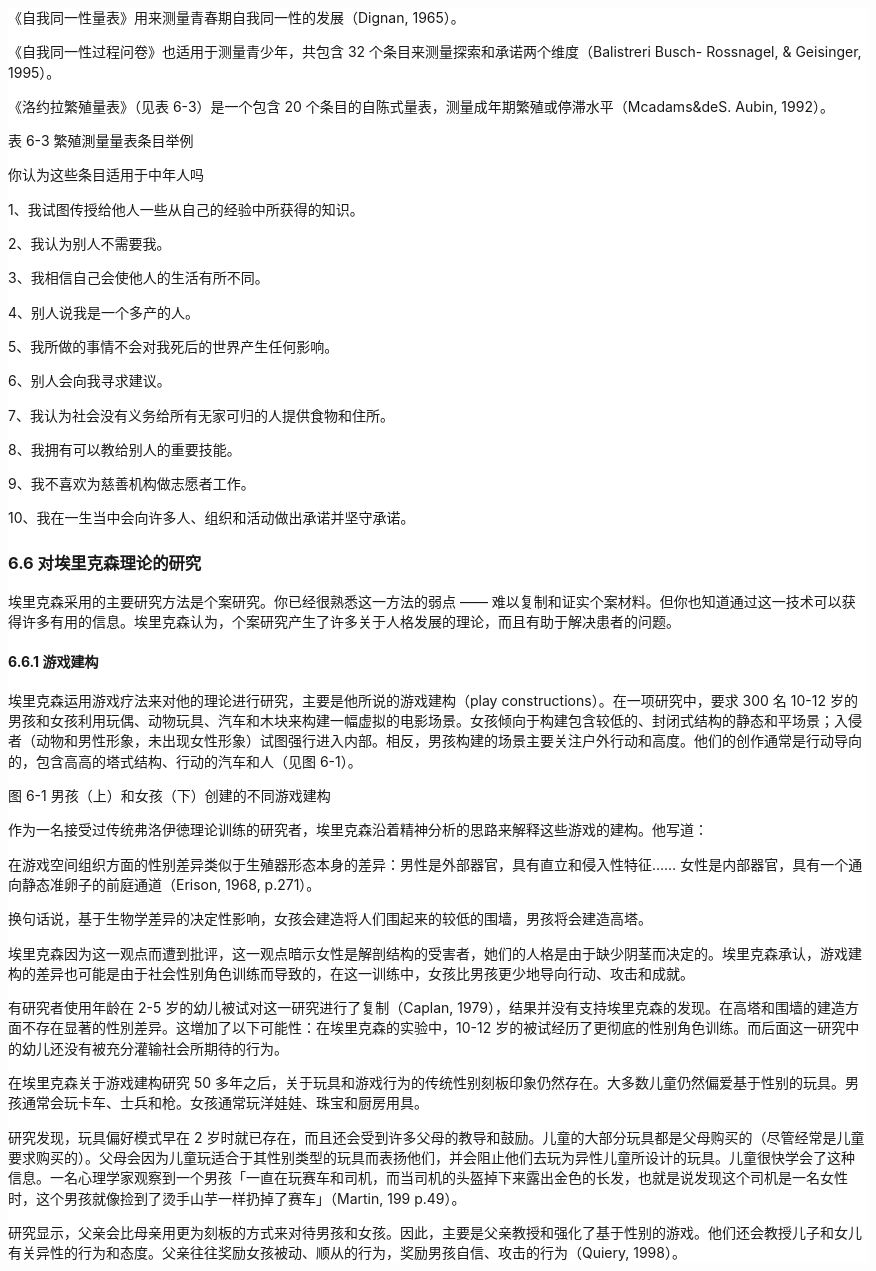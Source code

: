 《自我同一性量表》用来测量青春期自我同一性的发展（Dignan, 1965）。

《自我同一性过程问卷》也适用于测量青少年，共包含 32 个条目来测量探索和承诺两个维度（Balistreri Busch- Rossnagel, & Geisinger, 1995）。

《洛约拉繁殖量表》（见表 6-3）是一个包含 20 个条目的自陈式量表，测量成年期繁殖或停滞水平（Mcadams&deS. Aubin, 1992）。

表 6-3 繁殖測量量表条目举例

你认为这些条目适用于中年人吗

1、我试图传授给他人一些从自己的经验中所获得的知识。

2、我认为别人不需要我。

3、我相信自己会使他人的生活有所不同。

4、别人说我是一个多产的人。

5、我所做的事情不会对我死后的世界产生任何影响。

6、别人会向我寻求建议。

7、我认为社会没有义务给所有无家可归的人提供食物和住所。

8、我拥有可以教给别人的重要技能。

9、我不喜欢为慈善机构做志愿者工作。

10、我在一生当中会向许多人、组织和活动做出承诺并坚守承诺。

### 6.6 对埃里克森理论的研究

埃里克森采用的主要研究方法是个案研究。你已经很熟悉这一方法的弱点 —— 难以复制和证实个案材料。但你也知道通过这一技术可以获得许多有用的信息。埃里克森认为，个案研究产生了许多关于人格发展的理论，而且有助于解决患者的问题。

#### 6.6.1 游戏建构

埃里克森运用游戏疗法来对他的理论进行研究，主要是他所说的游戏建构（play constructions）。在一项研究中，要求 300 名 10-12 岁的男孩和女孩利用玩偶、动物玩具、汽车和木块来构建一幅虚拟的电影场景。女孩倾向于构建包含较低的、封闭式结构的静态和平场景；入侵者（动物和男性形象，未出现女性形象）试图强行进入内部。相反，男孩构建的场景主要关注户外行动和高度。他们的创作通常是行动导向的，包含高高的塔式结构、行动的汽车和人（见图 6-1）。

图 6-1 男孩（上）和女孩（下）创建的不同游戏建构

作为一名接受过传统弗洛伊徳理论训练的研究者，埃里克森沿着精神分析的思路来解释这些游戏的建构。他写道：

在游戏空间组织方面的性别差异类似于生殖器形态本身的差异：男性是外部器官，具有直立和侵入性特征…… 女性是内部器官，具有一个通向静态准卵子的前庭通道（Erison, 1968, p.271）。

换句话说，基于生物学差异的决定性影响，女孩会建造将人们围起来的较低的围墙，男孩将会建造高塔。

埃里克森因为这一观点而遭到批评，这一观点暗示女性是解剖结构的受害者，她们的人格是由于缺少阴茎而决定的。埃里克森承认，游戏建构的差异也可能是由于社会性别角色训练而导致的，在这一训练中，女孩比男孩更少地导向行动、攻击和成就。

有研究者使用年龄在 2-5 岁的幼儿被试对这一研究进行了复制（Caplan, 1979），结果并没有支持埃里克森的发现。在高塔和围墙的建造方面不存在显著的性別差异。这増加了以下可能性：在埃里克森的实验中，10-12 岁的被试经历了更彻底的性别角色训练。而后面这一研究中的幼儿还没有被充分灌输社会所期待的行为。

在埃里克森关于游戏建构研究 50 多年之后，关于玩具和游戏行为的传统性别刻板印象仍然存在。大多数儿童仍然偏爱基于性别的玩具。男孩通常会玩卡车、士兵和枪。女孩通常玩洋娃娃、珠宝和厨房用具。

研究发现，玩具偏好模式早在 2 岁时就已存在，而且还会受到许多父母的教导和鼓励。儿童的大部分玩具都是父母购买的（尽管经常是儿童要求购买的）。父母会因为儿童玩适合于其性别类型的玩具而表扬他们，并会阻止他们去玩为异性儿童所设计的玩具。儿童很快学会了这种信息。一名心理学家观察到一个男孩「一直在玩赛车和司机，而当司机的头盔掉下来露出金色的长发，也就是说发现这个司机是一名女性时，这个男孩就像捡到了烫手山芋一样扔掉了赛车」（Martin, 199 p.49）。

研究显示，父亲会比母亲用更为刻板的方式来对待男孩和女孩。因此，主要是父亲教授和强化了基于性别的游戏。他们还会教授儿子和女儿有关异性的行为和态度。父亲往往奖励女孩被动、顺从的行为，奖励男孩自信、攻击的行为（Quiery, 1998）。
